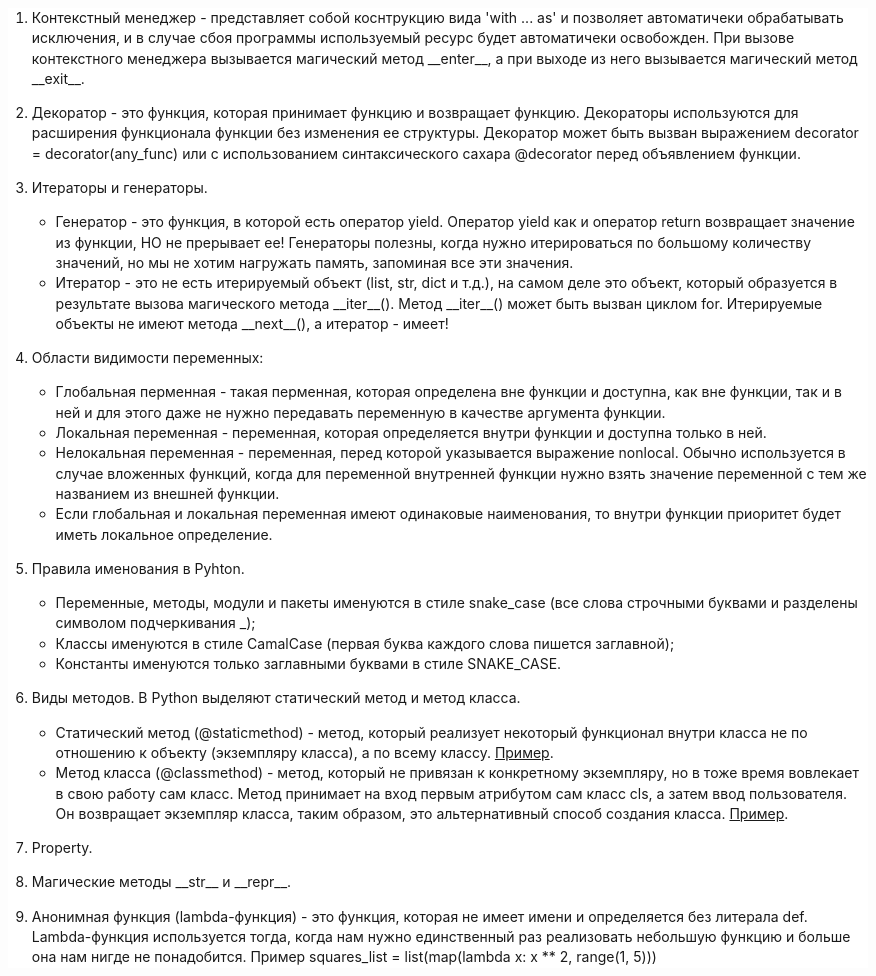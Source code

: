 1. Контекстный менеджер - представляет собой коснтрукцию вида 'with ... as' и позволяет автоматичеки обрабатывать исключения, и в случае сбоя программы используемый ресурс будет автоматичеки освобожден.
При вызове контекстного менеджера вызывается магический метод \_\_enter__, а при выходе из него вызывается магический метод \_\_exit__.

1. Декоратор - это функция, которая принимает функцию и возвращает функцию. Декораторы используются для расширения функционала функции без изменения ее структуры.
Декоратор может быть вызван выражением decorator = decorator(any_func) или с использованием синтаксического сахара @decorator перед объявлением функции.

1. Итераторы и генераторы. 
	- Генератор - это функция, в которой есть оператор yield. Оператор yield как и оператор return возвращает значение из функции, НО не прерывает ее! Генераторы полезны, когда 
нужно итерироваться по большому количеству значений, но мы не хотим нагружать память, запоминая все эти значения.
	- Итератор - это не есть итерируемый объект (list, str, dict и т.д.), на самом деле это объект, который образуется в результате вызова магического метода \_\_iter__(). 
	Метод \_\_iter__() может быть вызван циклом for. Итерируемые объекты не имеют метода \_\_next__(), а итератор - имеет!

1. Области видимости переменных:
	- Глобальная перменная - такая перменная, которая определена вне функции и доступна, как вне функции, так и в ней и для этого даже не нужно передавать переменную в качестве аргумента функции.
	- Локальная переменная - переменная, которая определяется внутри функции и доступна только в ней.
	- Нелокальная переменная - переменная, перед которой указывается выражение nonlocal. Обычно используется в случае вложенных функций, когда для переменной внутренней функции нужно взять значение
	переменной с тем же названием из внешней функции.
	- Если глобальная и локальная переменная имеют одинаковые наименования, то внутри функции приоритет будет иметь локальное определение.
	
1. Правила именования в Pyhton. 
	- Переменные, методы, модули и пакеты именуются в стиле snake_case (все слова строчными буквами и разделены символом подчеркивания \_);
	- Классы именуются в стиле CamalCase (первая буква каждого слова пишется заглавной);
	- Константы именуются только заглавными буквами в стиле SNAKE_CASE.

1. Виды методов. В Python выделяют статический метод и метод класса.
	- Статический метод (@staticmethod) - метод, который реализует некоторый функционал внутри класса не по отношению к объекту (экземпляру класса), а по всему классу. 
	[Пример](staticmethod_example.py).
	- Метод класса (@classmethod) - метод, который не привязан к конкретному экземпляру, но в тоже время вовлекает в свою работу сам класс. 
	Метод принимает на вход первым атрибутом сам класс cls, а затем ввод пользователя. Он возвращает экземпляр класса, таким образом, это альтернативный способ создания класса. 
	[Пример](classmethod_example.py).
	
1. Property.

1. Магические методы \_\_str__ и \_\_repr__.
	
1. Анонимная функция (lambda-функция) - это функция, которая не имеет имени и определяется без литерала def. Lambda-функция используется тогда, когда нам нужно единственный раз 
реализовать небольшую функцию и больше она нам нигде не понадобится. Пример squares_list = list(map(lambda x: x ** 2, range(1, 5)))
